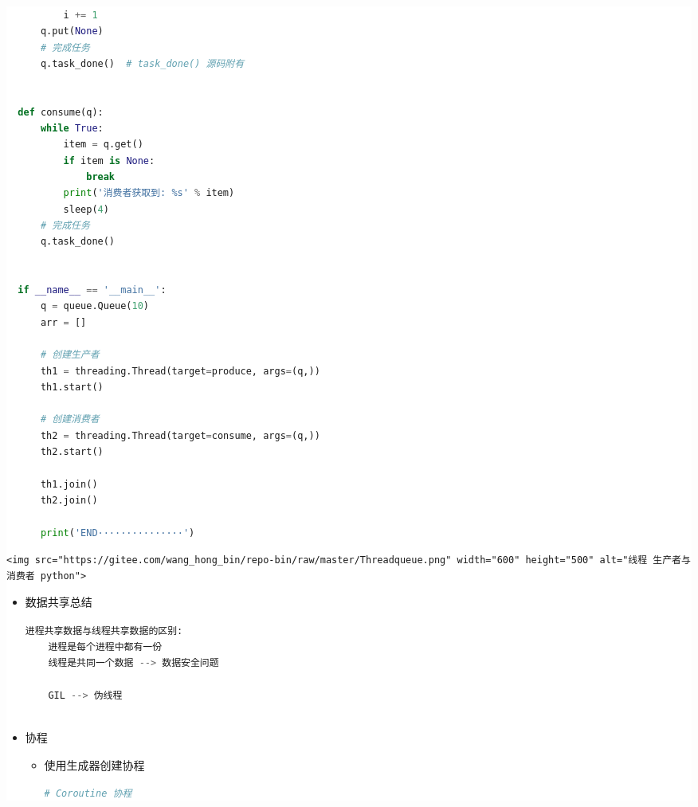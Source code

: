   ```python
            i += 1
        q.put(None)
        # 完成任务
        q.task_done()  # task_done() 源码附有
    
    
    def consume(q):
        while True:
            item = q.get()
            if item is None:
                break
            print('消费者获取到: %s' % item)
            sleep(4)
        # 完成任务
        q.task_done()
    
    
    if __name__ == '__main__':
        q = queue.Queue(10)
        arr = []
    
        # 创建生产者
        th1 = threading.Thread(target=produce, args=(q,))
        th1.start()
    
        # 创建消费者
        th2 = threading.Thread(target=consume, args=(q,))
        th2.start()
    
        th1.join()
        th2.join()
    
        print('END···············')
  ```

    <img src="https://gitee.com/wang_hong_bin/repo-bin/raw/master/Threadqueue.png" width="600" height="500" alt="线程 生产者与消费者 python">

+ 数据共享总结

  ```python
  进程共享数据与线程共享数据的区别:
      进程是每个进程中都有一份
      线程是共同一个数据 --> 数据安全问题
      
      GIL --> 伪线程
      
  ```

+ 协程

  + 使用生成器创建协程

    ```python
    # Coroutine 协程
    